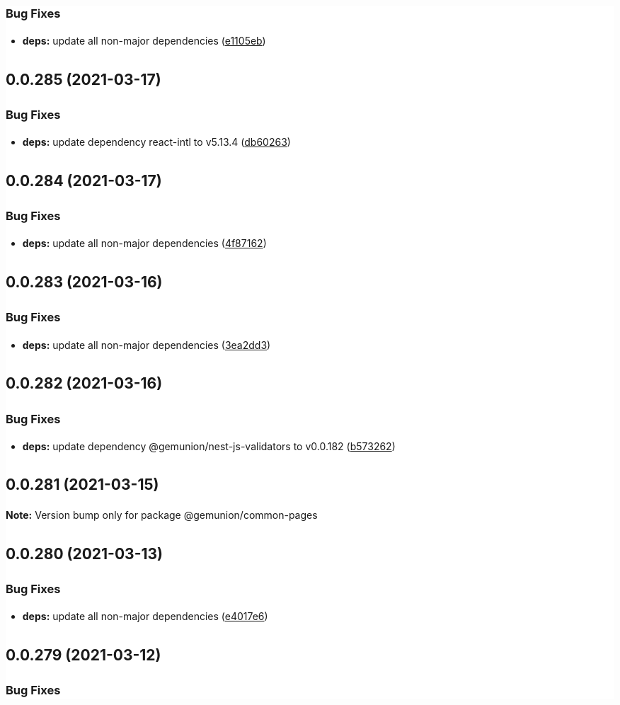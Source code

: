 ### Bug Fixes

- **deps:** update all non-major dependencies ([e1105eb](https://github.com/memoryos/common/commit/e1105ebaabc4afb5c9d0fd2baa6a93b88231323c))

## 0.0.285 (2021-03-17)

### Bug Fixes

- **deps:** update dependency react-intl to v5.13.4 ([db60263](https://github.com/memoryos/common/commit/db602636a8d904d489b9d59d91d56aa71c93fe3a))

## 0.0.284 (2021-03-17)

### Bug Fixes

- **deps:** update all non-major dependencies ([4f87162](https://github.com/memoryos/common/commit/4f8716274301a8e72317171b518d059e92573215))

## 0.0.283 (2021-03-16)

### Bug Fixes

- **deps:** update all non-major dependencies ([3ea2dd3](https://github.com/memoryos/common/commit/3ea2dd34bf92c6f3c49de8202a500e1ba6e1a208))

## 0.0.282 (2021-03-16)

### Bug Fixes

- **deps:** update dependency @gemunion/nest-js-validators to v0.0.182 ([b573262](https://github.com/memoryos/common/commit/b5732627e9184dcd848ecf05d7bed9a823398cda))

## 0.0.281 (2021-03-15)

**Note:** Version bump only for package @gemunion/common-pages

## 0.0.280 (2021-03-13)

### Bug Fixes

- **deps:** update all non-major dependencies ([e4017e6](https://github.com/memoryos/common/commit/e4017e64c253abf07e4b33f921b7c16b8f7a0414))

## 0.0.279 (2021-03-12)

### Bug Fixes
